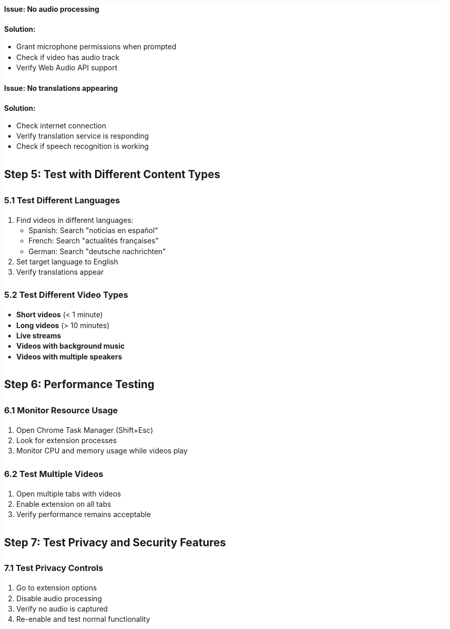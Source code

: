 #### Issue: No audio processing
**Solution:**
- Grant microphone permissions when prompted
- Check if video has audio track
- Verify Web Audio API support

#### Issue: No translations appearing
**Solution:**
- Check internet connection
- Verify translation service is responding
- Check if speech recognition is working

## Step 5: Test with Different Content Types

### 5.1 Test Different Languages
1. Find videos in different languages:
   - Spanish: Search "noticias en español"
   - French: Search "actualités françaises"
   - German: Search "deutsche nachrichten"
2. Set target language to English
3. Verify translations appear

### 5.2 Test Different Video Types
- **Short videos** (< 1 minute)
- **Long videos** (> 10 minutes)
- **Live streams**
- **Videos with background music**
- **Videos with multiple speakers**

## Step 6: Performance Testing

### 6.1 Monitor Resource Usage
1. Open Chrome Task Manager (Shift+Esc)
2. Look for extension processes
3. Monitor CPU and memory usage while videos play

### 6.2 Test Multiple Videos
1. Open multiple tabs with videos
2. Enable extension on all tabs
3. Verify performance remains acceptable

## Step 7: Test Privacy and Security Features

### 7.1 Test Privacy Controls
1. Go to extension options
2. Disable audio processing
3. Verify no audio is captured
4. Re-enable and test normal functionality
